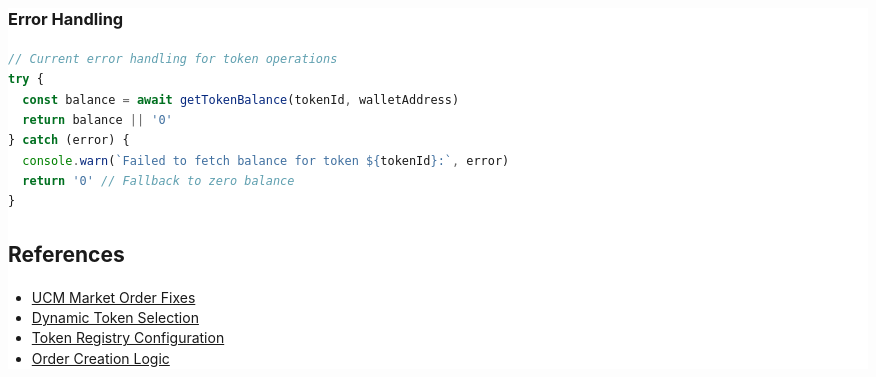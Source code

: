 ### Error Handling
```typescript
// Current error handling for token operations
try {
  const balance = await getTokenBalance(tokenId, walletAddress)
  return balance || '0'
} catch (error) {
  console.warn(`Failed to fetch balance for token ${tokenId}:`, error)
  return '0' // Fallback to zero balance
}
```

## References

- [UCM Market Order Fixes](./ucm-market-order-fixes.md)
- [Dynamic Token Selection](./dynamic-token-selection.md)
- [Token Registry Configuration](../bazar/src/helpers/config.ts)
- [Order Creation Logic](../bazar/src/views/Asset/AssetAction/AssetActionMarket/AssetActionMarketOrders/AssetActionMarketOrders.tsx) 